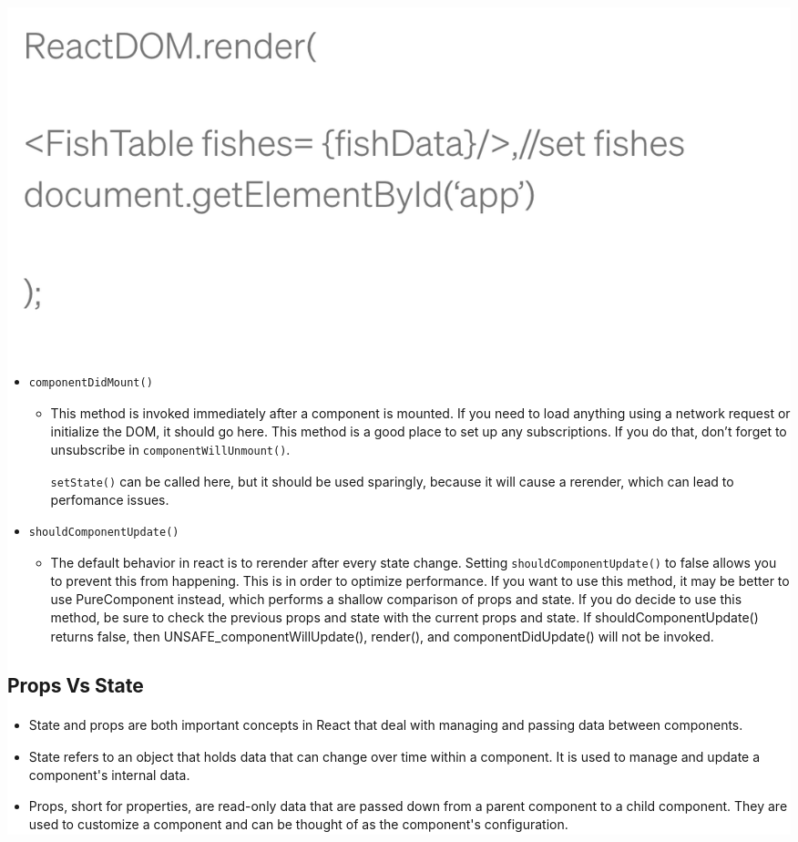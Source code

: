 ![Unmounting Render](assets/renderUnmounting.png)

- `componentDidMount()`

  - This method is invoked immediately after a component is
   mounted. If you need to load anything using a network
    request or initialize the DOM, it should go here. This
    method is a good place to set up any subscriptions. If
    you do that, don’t forget to unsubscribe in
    `componentWillUnmount()`.

    `setState()` can be called here, but it should be used
    sparingly, because it will cause a rerender, which can
    lead to perfomance issues.

- `shouldComponentUpdate()`

  - The default behavior in react is to rerender after every state change. Setting `shouldComponentUpdate()` to false allows you to prevent this from happening. This is in order to optimize performance. If you want to use this method, it may be better to use PureComponent instead, which performs a shallow comparison of props and state. If you do decide to use this method, be sure to check the previous props and state with the current props and state. If shouldComponentUpdate() returns false, then UNSAFE_componentWillUpdate(), render(), and componentDidUpdate() will not be invoked.

## Props Vs State

- State and props are both important concepts in React that deal with managing and passing data between components.

- State refers to an object that holds data that can change over time within a component. It is used to manage and update a component's internal data.

- Props, short for properties, are read-only data that are passed down from a parent component to a child component. They are used to customize a component and can be thought of as the component's configuration.
